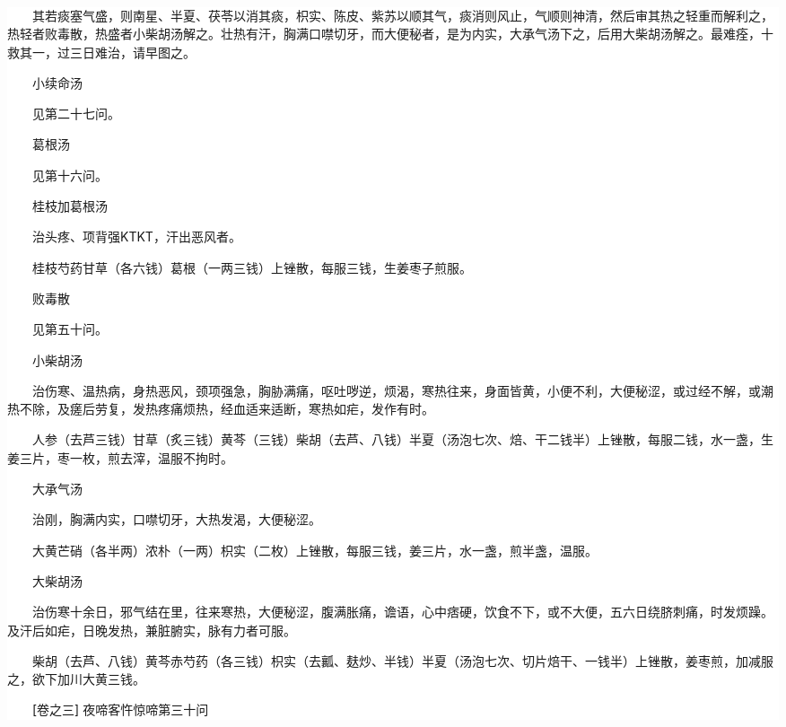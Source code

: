 　　其若痰塞气盛，则南星、半夏、茯苓以消其痰，枳实、陈皮、紫苏以顺其气，痰消则风止，气顺则神清，然后审其热之轻重而解利之，热轻者败毒散，热盛者小柴胡汤解之。壮热有汗，胸满口噤切牙，而大便秘者，是为内实，大承气汤下之，后用大柴胡汤解之。最难痊，十救其一，过三日难治，请早图之。

　　小续命汤

　　见第二十七问。

　　葛根汤

　　见第十六问。

　　桂枝加葛根汤

　　治头疼、项背强KTKT，汗出恶风者。

　　桂枝芍药甘草（各六钱）葛根（一两三钱）上锉散，每服三钱，生姜枣子煎服。

　　败毒散

　　见第五十问。

　　小柴胡汤

　　治伤寒、温热病，身热恶风，颈项强急，胸胁满痛，呕吐哕逆，烦渴，寒热往来，身面皆黄，小便不利，大便秘涩，或过经不解，或潮热不除，及瘥后劳复，发热疼痛烦热，经血适来适断，寒热如疟，发作有时。

　　人参（去芦三钱）甘草（炙三钱）黄芩（三钱）柴胡（去芦、八钱）半夏（汤泡七次、焙、干二钱半）上锉散，每服二钱，水一盏，生姜三片，枣一枚，煎去滓，温服不拘时。

　　大承气汤

　　治刚，胸满内实，口噤切牙，大热发渴，大便秘涩。

　　大黄芒硝（各半两）浓朴（一两）枳实（二枚）上锉散，每服三钱，姜三片，水一盏，煎半盏，温服。

　　大柴胡汤

　　治伤寒十余日，邪气结在里，往来寒热，大便秘涩，腹满胀痛，谵语，心中痞硬，饮食不下，或不大便，五六日绕脐刺痛，时发烦躁。及汗后如疟，日晚发热，兼脏腑实，脉有力者可服。

　　柴胡（去芦、八钱）黄芩赤芍药（各三钱）枳实（去瓤、麸炒、半钱）半夏（汤泡七次、切片焙干、一钱半）上锉散，姜枣煎，加减服之，欲下加川大黄三钱。

　　[卷之三] 夜啼客忤惊啼第三十问 

